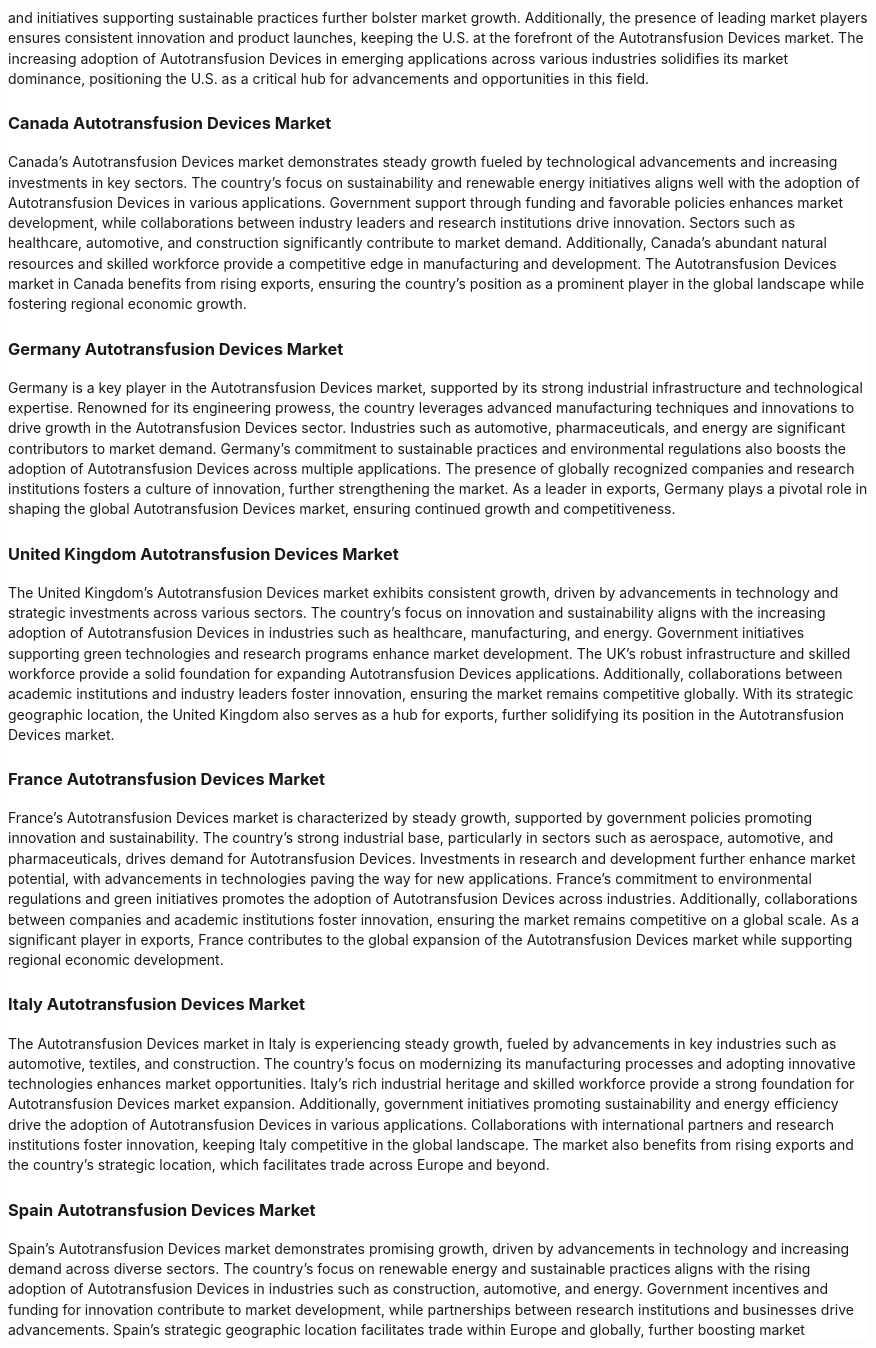 and initiatives supporting sustainable practices further bolster market growth. Additionally, the presence of leading market players ensures consistent innovation and product launches, keeping the U.S. at the forefront of the Autotransfusion Devices market. The increasing adoption of Autotransfusion Devices in emerging applications across various industries solidifies its market dominance, positioning the U.S. as a critical hub for advancements and opportunities in this field.</p><h3>Canada Autotransfusion Devices Market</h3><p>Canada&rsquo;s Autotransfusion Devices market demonstrates steady growth fueled by technological advancements and increasing investments in key sectors. The country&rsquo;s focus on sustainability and renewable energy initiatives aligns well with the adoption of Autotransfusion Devices in various applications. Government support through funding and favorable policies enhances market development, while collaborations between industry leaders and research institutions drive innovation. Sectors such as healthcare, automotive, and construction significantly contribute to market demand. Additionally, Canada&rsquo;s abundant natural resources and skilled workforce provide a competitive edge in manufacturing and development. The Autotransfusion Devices market in Canada benefits from rising exports, ensuring the country&rsquo;s position as a prominent player in the global landscape while fostering regional economic growth.</p><h3>Germany Autotransfusion Devices Market</h3><p>Germany is a key player in the Autotransfusion Devices market, supported by its strong industrial infrastructure and technological expertise. Renowned for its engineering prowess, the country leverages advanced manufacturing techniques and innovations to drive growth in the Autotransfusion Devices sector. Industries such as automotive, pharmaceuticals, and energy are significant contributors to market demand. Germany&rsquo;s commitment to sustainable practices and environmental regulations also boosts the adoption of Autotransfusion Devices across multiple applications. The presence of globally recognized companies and research institutions fosters a culture of innovation, further strengthening the market. As a leader in exports, Germany plays a pivotal role in shaping the global Autotransfusion Devices market, ensuring continued growth and competitiveness.</p><h3>United Kingdom Autotransfusion Devices Market</h3><p>The United Kingdom&rsquo;s Autotransfusion Devices market exhibits consistent growth, driven by advancements in technology and strategic investments across various sectors. The country&rsquo;s focus on innovation and sustainability aligns with the increasing adoption of Autotransfusion Devices in industries such as healthcare, manufacturing, and energy. Government initiatives supporting green technologies and research programs enhance market development. The UK&rsquo;s robust infrastructure and skilled workforce provide a solid foundation for expanding Autotransfusion Devices applications. Additionally, collaborations between academic institutions and industry leaders foster innovation, ensuring the market remains competitive globally. With its strategic geographic location, the United Kingdom also serves as a hub for exports, further solidifying its position in the Autotransfusion Devices market.</p><h3>France Autotransfusion Devices Market</h3><p>France&rsquo;s Autotransfusion Devices market is characterized by steady growth, supported by government policies promoting innovation and sustainability. The country&rsquo;s strong industrial base, particularly in sectors such as aerospace, automotive, and pharmaceuticals, drives demand for Autotransfusion Devices. Investments in research and development further enhance market potential, with advancements in technologies paving the way for new applications. France&rsquo;s commitment to environmental regulations and green initiatives promotes the adoption of Autotransfusion Devices across industries. Additionally, collaborations between companies and academic institutions foster innovation, ensuring the market remains competitive on a global scale. As a significant player in exports, France contributes to the global expansion of the Autotransfusion Devices market while supporting regional economic development.</p><h3>Italy Autotransfusion Devices Market</h3><p>The Autotransfusion Devices market in Italy is experiencing steady growth, fueled by advancements in key industries such as automotive, textiles, and construction. The country&rsquo;s focus on modernizing its manufacturing processes and adopting innovative technologies enhances market opportunities. Italy&rsquo;s rich industrial heritage and skilled workforce provide a strong foundation for Autotransfusion Devices market expansion. Additionally, government initiatives promoting sustainability and energy efficiency drive the adoption of Autotransfusion Devices in various applications. Collaborations with international partners and research institutions foster innovation, keeping Italy competitive in the global landscape. The market also benefits from rising exports and the country&rsquo;s strategic location, which facilitates trade across Europe and beyond.</p><h3>Spain Autotransfusion Devices Market</h3><p>Spain&rsquo;s Autotransfusion Devices market demonstrates promising growth, driven by advancements in technology and increasing demand across diverse sectors. The country&rsquo;s focus on renewable energy and sustainable practices aligns with the rising adoption of Autotransfusion Devices in industries such as construction, automotive, and energy. Government incentives and funding for innovation contribute to market development, while partnerships between research institutions and businesses drive advancements. Spain&rsquo;s strategic geographic location facilitates trade within Europe and globally, further boosting market